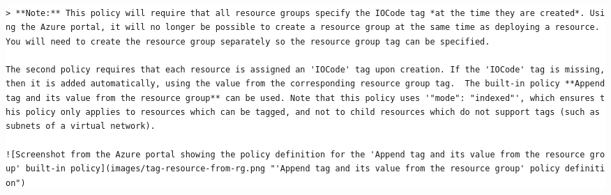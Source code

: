     > **Note:** This policy will require that all resource groups specify the IOCode tag *at the time they are created*. Using the Azure portal, it will no longer be possible to create a resource group at the same time as deploying a resource. You will need to create the resource group separately so the resource group tag can be specified.

    The second policy requires that each resource is assigned an 'IOCode' tag upon creation. If the 'IOCode' tag is missing, then it is added automatically, using the value from the corresponding resource group tag.  The built-in policy **Append tag and its value from the resource group** can be used. Note that this policy uses '"mode": "indexed"', which ensures this policy only applies to resources which can be tagged, and not to child resources which do not support tags (such as subnets of a virtual network).

    ![Screenshot from the Azure portal showing the policy definition for the 'Append tag and its value from the resource group' built-in policy](images/tag-resource-from-rg.png "'Append tag and its value from the resource group' policy definition")
